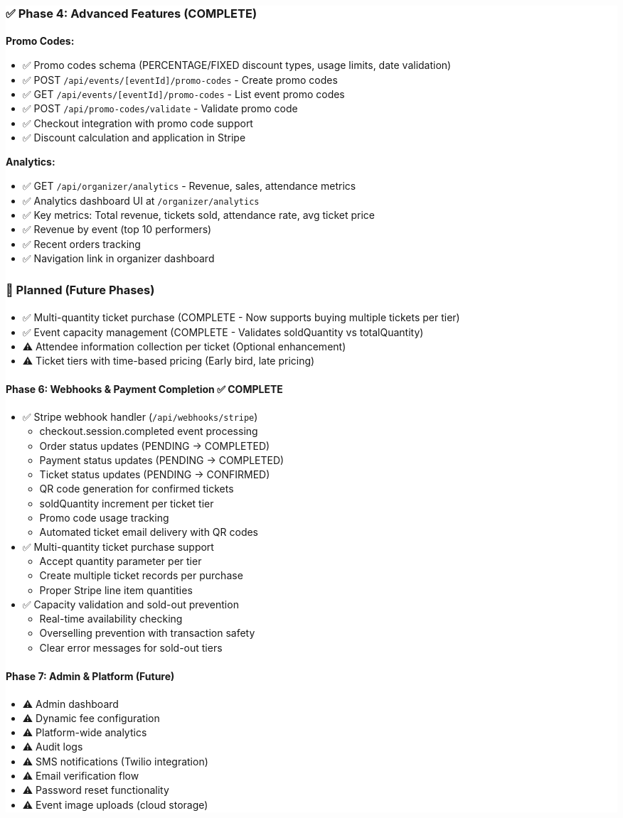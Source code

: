 ### ✅ Phase 4: Advanced Features (COMPLETE)

**Promo Codes:**
- ✅ Promo codes schema (PERCENTAGE/FIXED discount types, usage limits, date validation)
- ✅ POST `/api/events/[eventId]/promo-codes` - Create promo codes
- ✅ GET `/api/events/[eventId]/promo-codes` - List event promo codes
- ✅ POST `/api/promo-codes/validate` - Validate promo code
- ✅ Checkout integration with promo code support
- ✅ Discount calculation and application in Stripe

**Analytics:**
- ✅ GET `/api/organizer/analytics` - Revenue, sales, attendance metrics
- ✅ Analytics dashboard UI at `/organizer/analytics`
- ✅ Key metrics: Total revenue, tickets sold, attendance rate, avg ticket price
- ✅ Revenue by event (top 10 performers)
- ✅ Recent orders tracking
- ✅ Navigation link in organizer dashboard

### 🚧 Planned (Future Phases)
- ✅ Multi-quantity ticket purchase (COMPLETE - Now supports buying multiple tickets per tier)
- ✅ Event capacity management (COMPLETE - Validates soldQuantity vs totalQuantity)
- ⚠️ Attendee information collection per ticket (Optional enhancement)
- ⚠️ Ticket tiers with time-based pricing (Early bird, late pricing)

#### Phase 6: Webhooks & Payment Completion ✅ COMPLETE
- ✅ Stripe webhook handler (`/api/webhooks/stripe`)
  - checkout.session.completed event processing
  - Order status updates (PENDING → COMPLETED)
  - Payment status updates (PENDING → COMPLETED)
  - Ticket status updates (PENDING → CONFIRMED)
  - QR code generation for confirmed tickets
  - soldQuantity increment per ticket tier
  - Promo code usage tracking
  - Automated ticket email delivery with QR codes
- ✅ Multi-quantity ticket purchase support
  - Accept quantity parameter per tier
  - Create multiple ticket records per purchase
  - Proper Stripe line item quantities
- ✅ Capacity validation and sold-out prevention
  - Real-time availability checking
  - Overselling prevention with transaction safety
  - Clear error messages for sold-out tiers

#### Phase 7: Admin & Platform (Future)
- ⚠️ Admin dashboard
- ⚠️ Dynamic fee configuration
- ⚠️ Platform-wide analytics
- ⚠️ Audit logs
- ⚠️ SMS notifications (Twilio integration)
- ⚠️ Email verification flow
- ⚠️ Password reset functionality
- ⚠️ Event image uploads (cloud storage)
